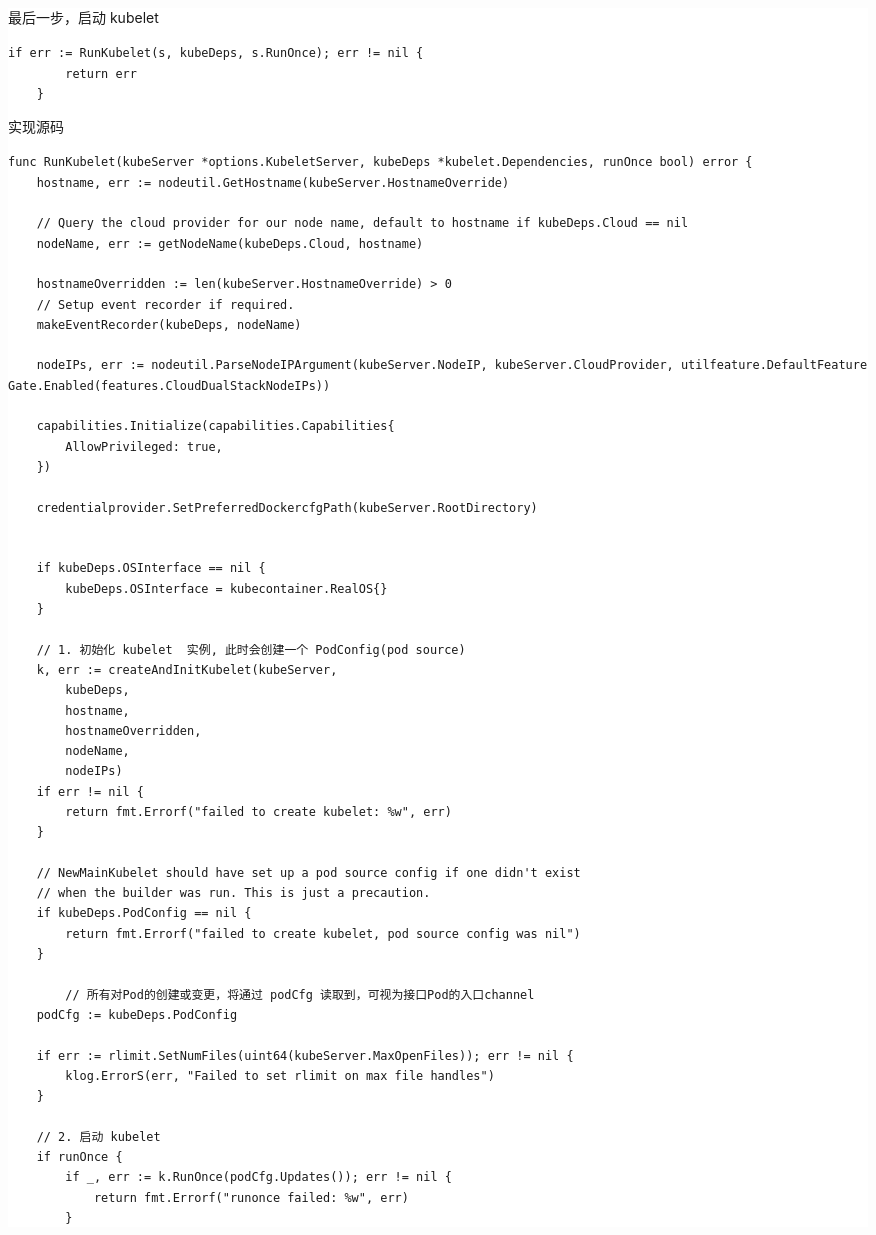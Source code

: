 最后一步，启动 kubelet

```
if err := RunKubelet(s, kubeDeps, s.RunOnce); err != nil {
		return err
	}
```

实现源码

```
func RunKubelet(kubeServer *options.KubeletServer, kubeDeps *kubelet.Dependencies, runOnce bool) error {
	hostname, err := nodeutil.GetHostname(kubeServer.HostnameOverride)

	// Query the cloud provider for our node name, default to hostname if kubeDeps.Cloud == nil
	nodeName, err := getNodeName(kubeDeps.Cloud, hostname)

	hostnameOverridden := len(kubeServer.HostnameOverride) > 0
	// Setup event recorder if required.
	makeEventRecorder(kubeDeps, nodeName)

	nodeIPs, err := nodeutil.ParseNodeIPArgument(kubeServer.NodeIP, kubeServer.CloudProvider, utilfeature.DefaultFeatureGate.Enabled(features.CloudDualStackNodeIPs))

	capabilities.Initialize(capabilities.Capabilities{
		AllowPrivileged: true,
	})

	credentialprovider.SetPreferredDockercfgPath(kubeServer.RootDirectory)


	if kubeDeps.OSInterface == nil {
		kubeDeps.OSInterface = kubecontainer.RealOS{}
	}

	// 1. 初始化 kubelet  实例, 此时会创建一个 PodConfig(pod source)
	k, err := createAndInitKubelet(kubeServer,
		kubeDeps,
		hostname,
		hostnameOverridden,
		nodeName,
		nodeIPs)
	if err != nil {
		return fmt.Errorf("failed to create kubelet: %w", err)
	}

	// NewMainKubelet should have set up a pod source config if one didn't exist
	// when the builder was run. This is just a precaution.
	if kubeDeps.PodConfig == nil {
		return fmt.Errorf("failed to create kubelet, pod source config was nil")
	}

        // 所有对Pod的创建或变更，将通过 podCfg 读取到，可视为接口Pod的入口channel
	podCfg := kubeDeps.PodConfig

	if err := rlimit.SetNumFiles(uint64(kubeServer.MaxOpenFiles)); err != nil {
		klog.ErrorS(err, "Failed to set rlimit on max file handles")
	}

	// 2. 启动 kubelet
	if runOnce {
		if _, err := k.RunOnce(podCfg.Updates()); err != nil {
			return fmt.Errorf("runonce failed: %w", err)
		}
```
